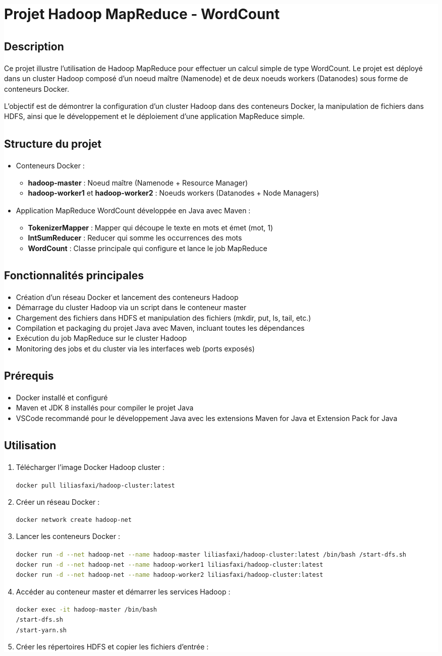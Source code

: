 # Projet Hadoop MapReduce - WordCount

## Description

Ce projet illustre l’utilisation de Hadoop MapReduce pour effectuer un calcul simple de type WordCount. Le projet est déployé dans un cluster Hadoop composé d’un noeud maître (Namenode) et de deux noeuds workers (Datanodes) sous forme de conteneurs Docker.

L’objectif est de démontrer la configuration d’un cluster Hadoop dans des conteneurs Docker, la manipulation de fichiers dans HDFS, ainsi que le développement et le déploiement d’une application MapReduce simple.

## Structure du projet

- Conteneurs Docker :
  - **hadoop-master** : Noeud maître (Namenode + Resource Manager)
  - **hadoop-worker1** et **hadoop-worker2** : Noeuds workers (Datanodes + Node Managers)

- Application MapReduce WordCount développée en Java avec Maven :
  - **TokenizerMapper** : Mapper qui découpe le texte en mots et émet (mot, 1)
  - **IntSumReducer** : Reducer qui somme les occurrences des mots
  - **WordCount** : Classe principale qui configure et lance le job MapReduce

## Fonctionnalités principales

- Création d’un réseau Docker et lancement des conteneurs Hadoop
- Démarrage du cluster Hadoop via un script dans le conteneur master
- Chargement des fichiers dans HDFS et manipulation des fichiers (mkdir, put, ls, tail, etc.)
- Compilation et packaging du projet Java avec Maven, incluant toutes les dépendances
- Exécution du job MapReduce sur le cluster Hadoop
- Monitoring des jobs et du cluster via les interfaces web (ports exposés)

## Prérequis

- Docker installé et configuré
- Maven et JDK 8 installés pour compiler le projet Java
- VSCode recommandé pour le développement Java avec les extensions Maven for Java et Extension Pack for Java

## Utilisation

1. Télécharger l’image Docker Hadoop cluster :
   ```bash
   docker pull liliasfaxi/hadoop-cluster:latest
   ```
2. Créer un réseau Docker :
   ```bash
   docker network create hadoop-net
   ```
3. Lancer les conteneurs Docker :
   ```bash
   docker run -d --net hadoop-net --name hadoop-master liliasfaxi/hadoop-cluster:latest /bin/bash /start-dfs.sh
   docker run -d --net hadoop-net --name hadoop-worker1 liliasfaxi/hadoop-cluster:latest
   docker run -d --net hadoop-net --name hadoop-worker2 liliasfaxi/hadoop-cluster:latest
   ```
4. Accéder au conteneur master et démarrer les services Hadoop :
   ```bash
   docker exec -it hadoop-master /bin/bash
   /start-dfs.sh
   /start-yarn.sh
   ```
5. Créer les répertoires HDFS et copier les fichiers d’entrée :
   ```bash
   ```